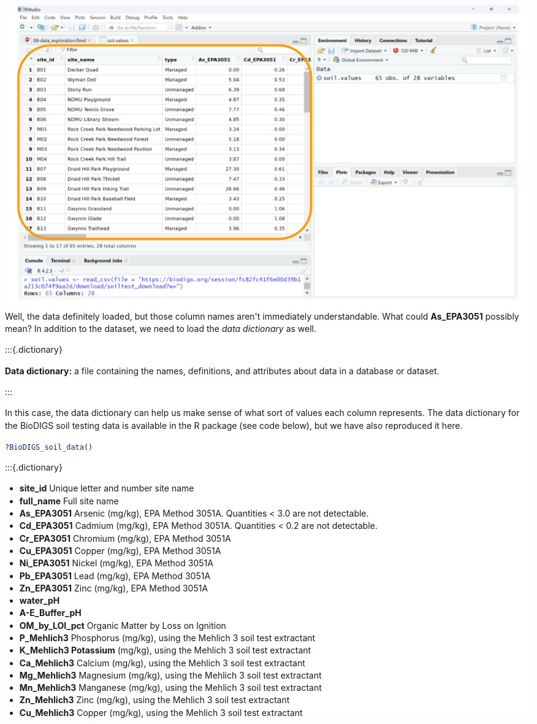 <img src="resources/images/08-scrolling_through_dataset.png" title="You can click on the object in the Environment tab to open a new window that allows you to scroll through the loaded dataset" alt="You can click on the object in the Environment tab to open a new window that allows you to scroll through the loaded dataset" style="display: block; margin: auto;" />

Well, the data definitely loaded, but those column names aren't immediately understandable. What could **As_EPA3051** possibly mean? In addition to the dataset, we need to load the _data dictionary_ as well.

:::{.dictionary}

**Data dictionary:** a file containing the names, definitions, and attributes about data in a database or dataset.

:::

In this case, the data dictionary can help us make sense of what sort of values each column represents. The data dictionary for the BioDIGS soil testing data is available in the R package (see code below), but we have also reproduced it here.


```r
?BioDIGS_soil_data()
```

:::{.dictionary}

- **site_id** Unique letter and number site name
- **full_name** Full site name
- **As_EPA3051** Arsenic (mg/kg), EPA Method 3051A. Quantities < 3.0 are not detectable.
- **Cd_EPA3051** Cadmium (mg/kg), EPA Method 3051A. Quantities < 0.2 are not detectable.
- **Cr_EPA3051** Chromium (mg/kg), EPA Method 3051A
- **Cu_EPA3051** Copper (mg/kg), EPA Method 3051A
- **Ni_EPA3051** Nickel (mg/kg), EPA Method 3051A
- **Pb_EPA3051** Lead (mg/kg), EPA Method 3051A
- **Zn_EPA3051** Zinc (mg/kg), EPA Method 3051A
- **water_pH**
- **A-E_Buffer_pH**
- **OM_by_LOI_pct** Organic Matter by Loss on Ignition
- **P_Mehlich3** Phosphorus (mg/kg), using the Mehlich 3 soil test extractant
- **K_Mehlich3 Potassium** (mg/kg), using the Mehlich 3 soil test extractant
- **Ca_Mehlich3** Calcium (mg/kg), using the Mehlich 3 soil test extractant
- **Mg_Mehlich3** Magnesium (mg/kg), using the Mehlich 3 soil test extractant
- **Mn_Mehlich3** Manganese (mg/kg), using the Mehlich 3 soil test extractant
- **Zn_Mehlich3** Zinc (mg/kg), using the Mehlich 3 soil test extractant
- **Cu_Mehlich3** Copper (mg/kg), using the Mehlich 3 soil test extractant